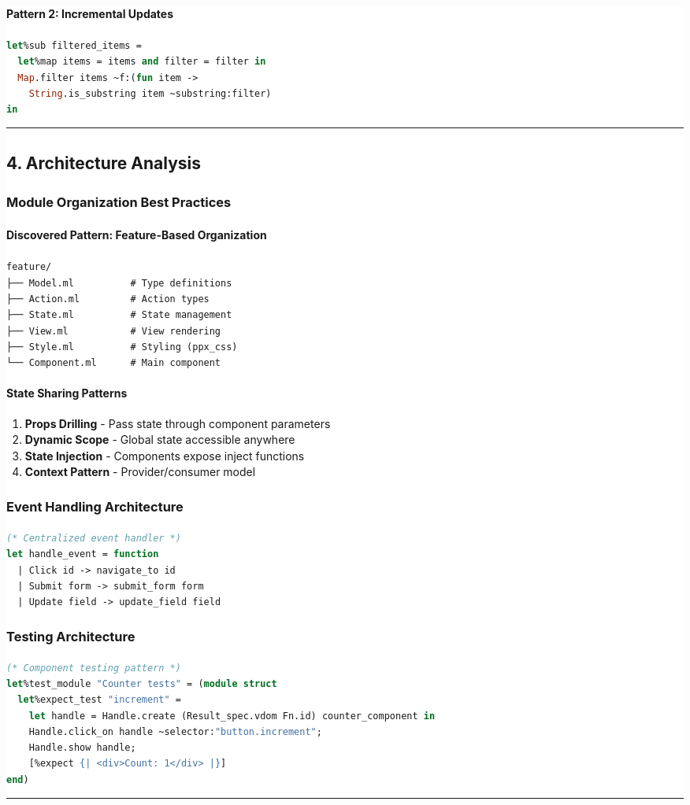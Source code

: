 #### Pattern 2: Incremental Updates
```ocaml
let%sub filtered_items = 
  let%map items = items and filter = filter in
  Map.filter items ~f:(fun item -> 
    String.is_substring item ~substring:filter)
in
```

---

## 4. Architecture Analysis

### Module Organization Best Practices

#### Discovered Pattern: Feature-Based Organization
```
feature/
├── Model.ml          # Type definitions
├── Action.ml         # Action types
├── State.ml          # State management
├── View.ml           # View rendering
├── Style.ml          # Styling (ppx_css)
└── Component.ml      # Main component
```

#### State Sharing Patterns

1. **Props Drilling** - Pass state through component parameters
2. **Dynamic Scope** - Global state accessible anywhere
3. **State Injection** - Components expose inject functions
4. **Context Pattern** - Provider/consumer model

### Event Handling Architecture

```ocaml
(* Centralized event handler *)
let handle_event = function
  | Click id -> navigate_to id
  | Submit form -> submit_form form
  | Update field -> update_field field
```

### Testing Architecture

```ocaml
(* Component testing pattern *)
let%test_module "Counter tests" = (module struct
  let%expect_test "increment" =
    let handle = Handle.create (Result_spec.vdom Fn.id) counter_component in
    Handle.click_on handle ~selector:"button.increment";
    Handle.show handle;
    [%expect {| <div>Count: 1</div> |}]
end)
```

---
